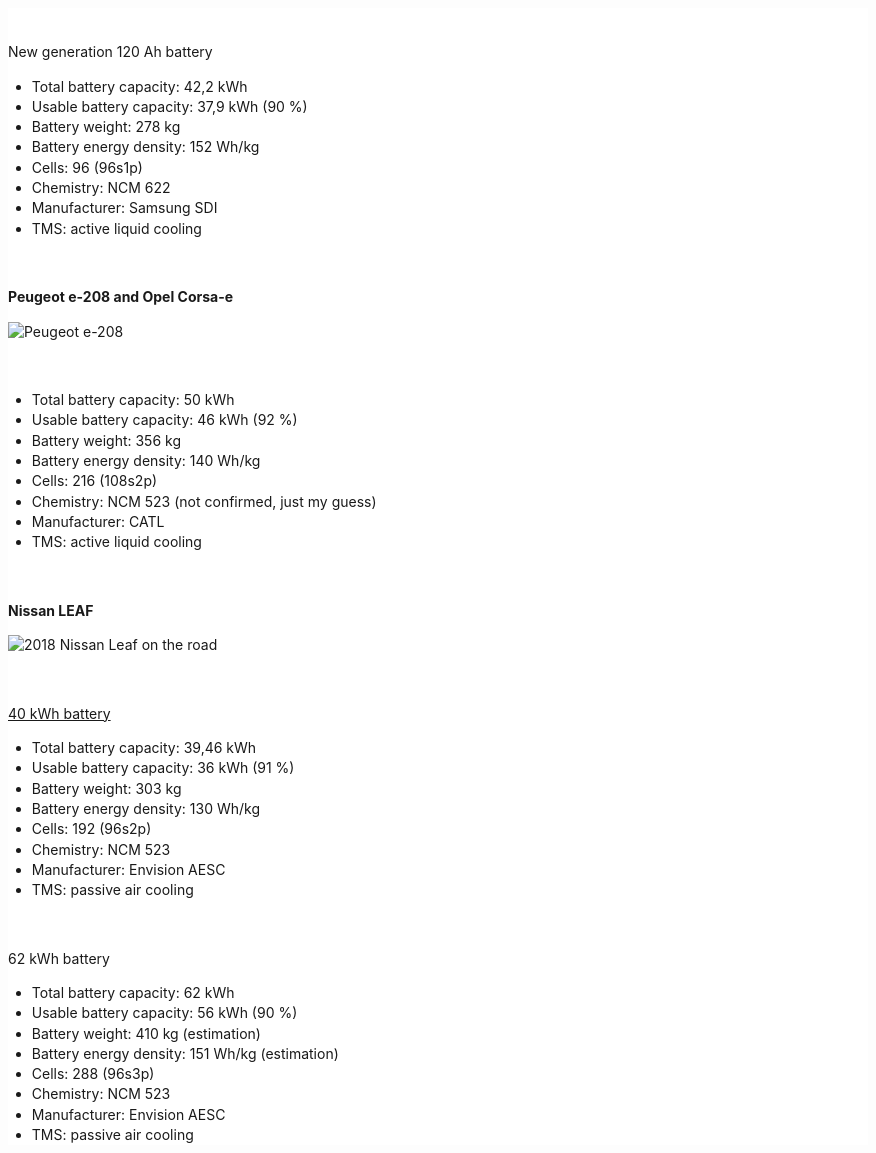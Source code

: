  

New generation 120 Ah battery

- Total battery capacity: 42,2 kWh
- Usable battery capacity: 37,9 kWh (90 %)
- Battery weight: 278 kg
- Battery energy density: 152 Wh/kg
- Cells: 96 (96s1p)
- Chemistry: NCM 622
- Manufacturer: Samsung SDI
- TMS: active liquid cooling

 

**Peugeot e-208 and Opel Corsa-e**

![Peugeot e-208](images/Peugeot-e-208.avif)

 

- Total battery capacity: 50 kWh
- Usable battery capacity: 46 kWh (92 %)
- Battery weight: 356 kg
- Battery energy density: 140 Wh/kg
- Cells: 216 (108s2p)
- Chemistry: NCM 523 (not confirmed, just my guess)
- Manufacturer: CATL
- TMS: active liquid cooling

 

**Nissan LEAF**

![2018 Nissan Leaf on the road](images/2018-Nissan-Leaf-on-the-road.avif)

 

[40 kWh battery](/2018/01/29/2018-nissan-leaf-battery-real-specs/)

- Total battery capacity: 39,46 kWh
- Usable battery capacity: 36 kWh (91 %)
- Battery weight: 303 kg
- Battery energy density: 130 Wh/kg
- Cells: 192 (96s2p)
- Chemistry: NCM 523
- Manufacturer: Envision AESC
- TMS: passive air cooling

 

62 kWh battery

- Total battery capacity: 62 kWh
- Usable battery capacity: 56 kWh (90 %)
- Battery weight: 410 kg (estimation)
- Battery energy density: 151 Wh/kg (estimation)
- Cells: 288 (96s3p)
- Chemistry: NCM 523
- Manufacturer: Envision AESC
- TMS: passive air cooling
